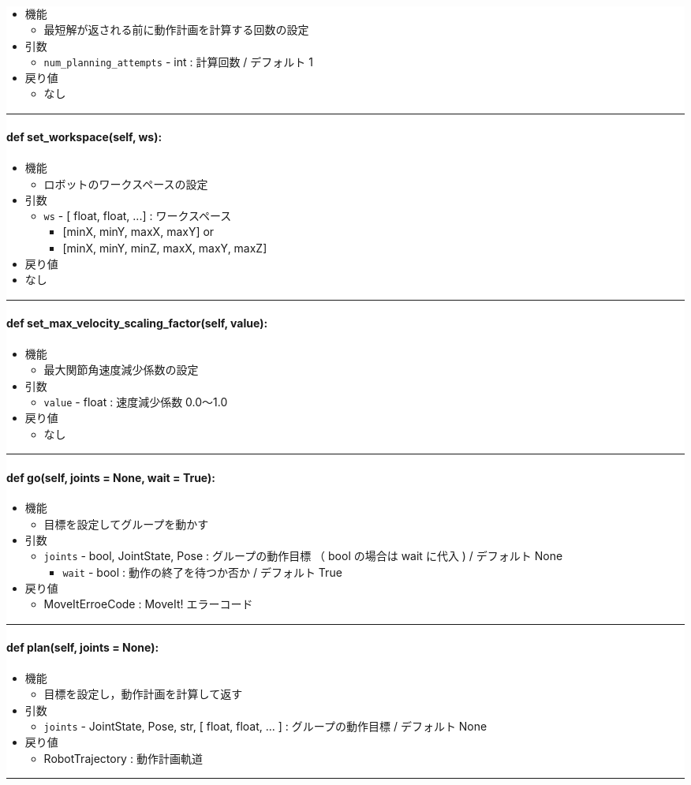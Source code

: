 - 機能
  - 最短解が返される前に動作計画を計算する回数の設定
- 引数
  - `num_planning_attempts` - int : 計算回数 / デフォルト 1
- 戻り値
  - なし

---
#### def set_workspace(self, ws):

- 機能
  - ロボットのワークスペースの設定
- 引数
  - `ws` - [ float, float, ...] : ワークスペース
    - [minX, minY, maxX, maxY] or
    - [minX, minY, minZ, maxX, maxY, maxZ]
- 戻り値
 - なし

---
#### def set_max_velocity_scaling_factor(self, value):

- 機能
  - 最大関節角速度減少係数の設定
- 引数
  - `value` - float : 速度減少係数 0.0〜1.0
- 戻り値
  - なし


---
#### def go(self, joints = None, wait = True):

- 機能
  - 目標を設定してグループを動かす
- 引数
  - `joints` - bool, JointState, Pose : グループの動作目標
	  （ bool の場合は wait に代入 )
		 / デフォルト None
	- `wait` - bool : 動作の終了を待つか否か / デフォルト True
- 戻り値
  - MoveItErroeCode : MoveIt! エラーコード

---
#### def plan(self, joints = None):

- 機能
  - 目標を設定し，動作計画を計算して返す
- 引数
  - `joints` - JointState, Pose, str, [ float, float, ... ] : グループの動作目標
	  / デフォルト None
- 戻り値
  - RobotTrajectory : 動作計画軌道

---

  [67977aee]: https://github.com/ros-planning/moveit_commander/blob/<$ROS_DISTRO>-devel/src/moveit_commander/move_group.py "move_group.py"
  [7a957dfd]: https://github.com/ros-planning/moveit/blob/<$ROS_DISTRO>-devel/moveit_ros/planning_interface/move_group_interface/src/wrap_python_move_group.cpp "wrap_python_move_group.cpp"
  [ad535b3a]: https://github.com/ros-planning/moveit_commander/blob/<$ROS_DISTRO>-devel/src/moveit_commander/robot.py "RobotCommander Class"
  [4cfc3b2d]: https://github.com/ros-planning/moveit/blob/<$ROS_DISTRO>-devel/moveit_ros/planning_interface/robot_interface/src/wrap_python_robot_interface.cpp "wrap_python_robot_interface"
  [844eea07]: https://github.com/ros-planning/moveit_commander/blob/<$ROS_DISTRO>-devel/src/moveit_commander/planning_scene_interface.py "GitHub - PlanningSceneInterface クラス"
  [86935f4f]: https://github.com/ros-planning/moveit/blob/<$ROS_DISTRO>-devel/moveit_ros/planning_interface/planning_scene_interface/src/wrap_python_planning_scene_interface.cpp "wrap_python_planning_scene_interface.cpp"
  [0aa62cbe]: https://github.com/ros-planning/moveit_commander/blob/<$ROS_DISTRO>-devel/src/moveit_commander/conversions.py "conversions functions"
  [f6bf1bd0]: https://github.com/ros-planning/moveit_commander/blob/<$ROS_DISTRO>-devel/src/moveit_commander/roscpp_initializer.py "roscpp_initializer functions"